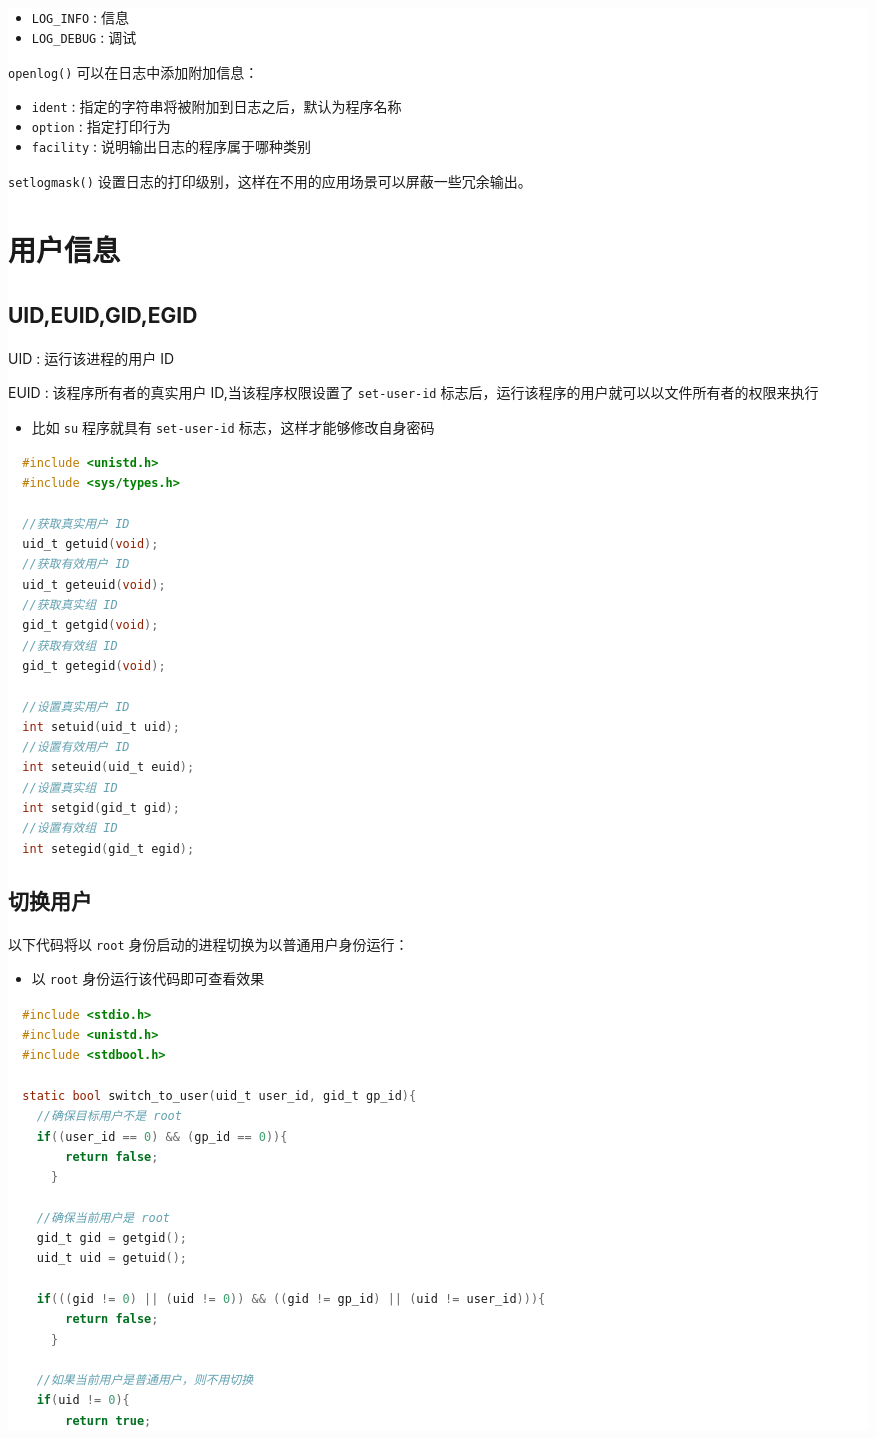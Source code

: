 - `LOG_INFO` : 信息
- `LOG_DEBUG` : 调试

`openlog()` 可以在日志中添加附加信息：
- `ident` : 指定的字符串将被附加到日志之后，默认为程序名称
- `option` : 指定打印行为
- `facility` : 说明输出日志的程序属于哪种类别
  
`setlogmask()` 设置日志的打印级别，这样在不用的应用场景可以屏蔽一些冗余输出。
# 用户信息
## UID,EUID,GID,EGID
UID : 运行该进程的用户 ID

EUID : 该程序所有者的真实用户 ID,当该程序权限设置了 `set-user-id` 标志后，运行该程序的用户就可以以文件所有者的权限来执行
- 比如 `su` 程序就具有 `set-user-id` 标志，这样才能够修改自身密码
``` c
  #include <unistd.h>
  #include <sys/types.h>

  //获取真实用户 ID
  uid_t getuid(void);
  //获取有效用户 ID
  uid_t geteuid(void);
  //获取真实组 ID
  gid_t getgid(void);
  //获取有效组 ID
  gid_t getegid(void);

  //设置真实用户 ID
  int setuid(uid_t uid);
  //设置有效用户 ID
  int seteuid(uid_t euid);
  //设置真实组 ID
  int setgid(gid_t gid);
  //设置有效组 ID
  int setegid(gid_t egid);
```
## 切换用户
以下代码将以 `root` 身份启动的进程切换为以普通用户身份运行：
- 以 `root` 身份运行该代码即可查看效果
``` c
  #include <stdio.h>
  #include <unistd.h>
  #include <stdbool.h>

  static bool switch_to_user(uid_t user_id, gid_t gp_id){
    //确保目标用户不是 root
    if((user_id == 0) && (gp_id == 0)){
        return false;
      }

    //确保当前用户是 root
    gid_t gid = getgid();
    uid_t uid = getuid();

    if(((gid != 0) || (uid != 0)) && ((gid != gp_id) || (uid != user_id))){
        return false;
      }

    //如果当前用户是普通用户，则不用切换
    if(uid != 0){
        return true;
```